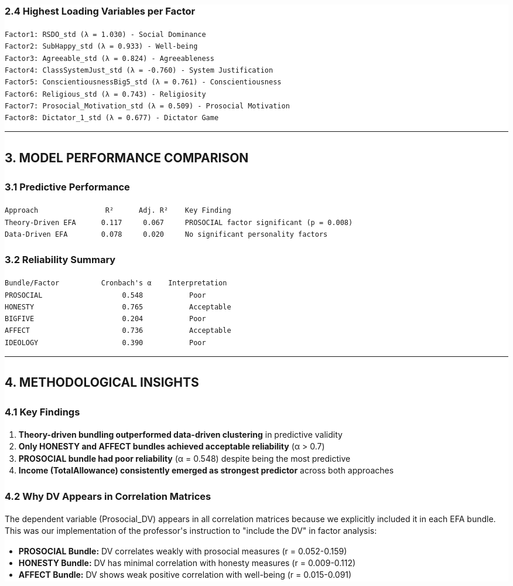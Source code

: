 ### 2.4 Highest Loading Variables per Factor

```
Factor1: RSDO_std (λ = 1.030) - Social Dominance
Factor2: SubHappy_std (λ = 0.933) - Well-being
Factor3: Agreeable_std (λ = 0.824) - Agreeableness
Factor4: ClassSystemJust_std (λ = -0.760) - System Justification
Factor5: ConscientiousnessBig5_std (λ = 0.761) - Conscientiousness
Factor6: Religious_std (λ = 0.743) - Religiosity
Factor7: Prosocial_Motivation_std (λ = 0.509) - Prosocial Motivation
Factor8: Dictator_1_std (λ = 0.677) - Dictator Game
```

---

## 3. MODEL PERFORMANCE COMPARISON

### 3.1 Predictive Performance

```
Approach                R²      Adj. R²    Key Finding
Theory-Driven EFA      0.117     0.067     PROSOCIAL factor significant (p = 0.008)
Data-Driven EFA        0.078     0.020     No significant personality factors
```

### 3.2 Reliability Summary

```
Bundle/Factor          Cronbach's α    Interpretation
PROSOCIAL                   0.548           Poor
HONESTY                     0.765           Acceptable  
BIGFIVE                     0.204           Poor
AFFECT                      0.736           Acceptable
IDEOLOGY                    0.390           Poor
```

---

## 4. METHODOLOGICAL INSIGHTS

### 4.1 Key Findings

1. **Theory-driven bundling outperformed data-driven clustering** in predictive validity
2. **Only HONESTY and AFFECT bundles achieved acceptable reliability** (α > 0.7)
3. **PROSOCIAL bundle had poor reliability** (α = 0.548) despite being the most predictive
4. **Income (TotalAllowance) consistently emerged as strongest predictor** across both approaches

### 4.2 Why DV Appears in Correlation Matrices

The dependent variable (Prosocial_DV) appears in all correlation matrices because we explicitly included it in each EFA bundle. This was our implementation of the professor's instruction to "include the DV" in factor analysis:

- **PROSOCIAL Bundle:** DV correlates weakly with prosocial measures (r = 0.052-0.159)
- **HONESTY Bundle:** DV has minimal correlation with honesty measures (r = 0.009-0.112)
- **AFFECT Bundle:** DV shows weak positive correlation with well-being (r = 0.015-0.091)



